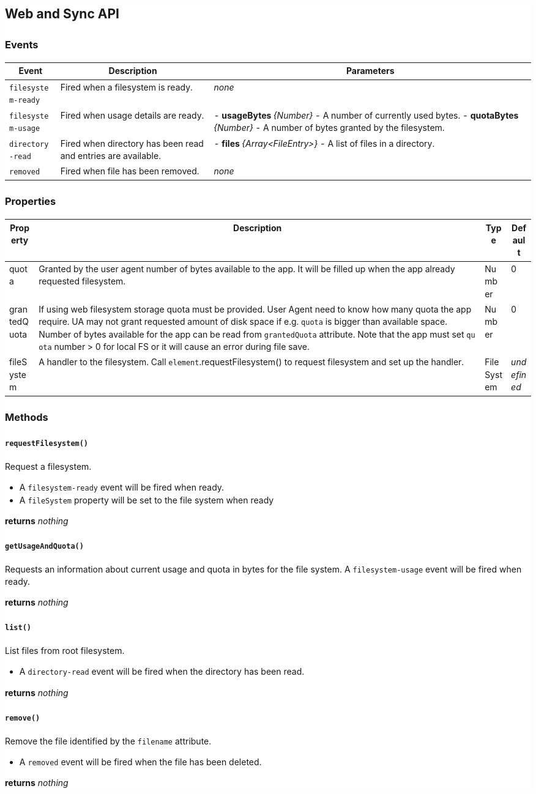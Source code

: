 ## Web and Sync API
### Events
| Event | Description | Parameters |
| --- | --- | --- |
| `filesystem-ready` | Fired when a filesystem is ready. | _none_ |
| `filesystem-usage` | Fired when usage details are ready. | - **usageBytes** _{Number}_ - A number of currently used bytes. - **quotaBytes** _{Number}_ - A number of bytes granted by the filesystem. |
| `directory-read` | Fired when directory has been read and entries are available. | - **files** _{Array&lt;FileEntry&gt;}_ - A list of files in a directory. |
| `removed` | Fired when file has been removed. | _none_ |


### Properties
| Property | Description | Type | Default |
| --- | --- | --- | --- |
| quota | Granted by the user agent number of bytes available to the app. It will be filled up when the app already requested filesystem. | Number | 0 |
| grantedQuota | If using web filesystem storage quota must be provided. User Agent need to know how many quota the app require. UA may not grant requested amount of disk space if e.g. `quota` is bigger than available space. Number of bytes available for the app can be read from `grantedQuota` attribute. Note that the app must set `quota` number > 0 for local FS or it will cause an error during file save. | Number | 0 |
| fileSystem | A handler to the filesystem. Call `element`.requestFilesystem() to request filesystem and set up the handler. | FileSystem | _undefined_ |

### Methods
#### `requestFilesystem()`
Request a filesystem.
* A `filesystem-ready` event will be fired when ready.
* A `fileSystem` property will be set to the file system when ready

**returns** _nothing_

#### `getUsageAndQuota()`
Requests an information about current usage and quota in bytes for the file system.
A `filesystem-usage` event will be fired when ready.

**returns** _nothing_

#### `list()`
List files from root filesystem.
* A `directory-read` event will be fired when the directory has been read.

**returns** _nothing_

#### `remove()`
Remove the file identified by the `filename` attribute.
* A `removed` event will be fired when the file has been deleted.

**returns** _nothing_
